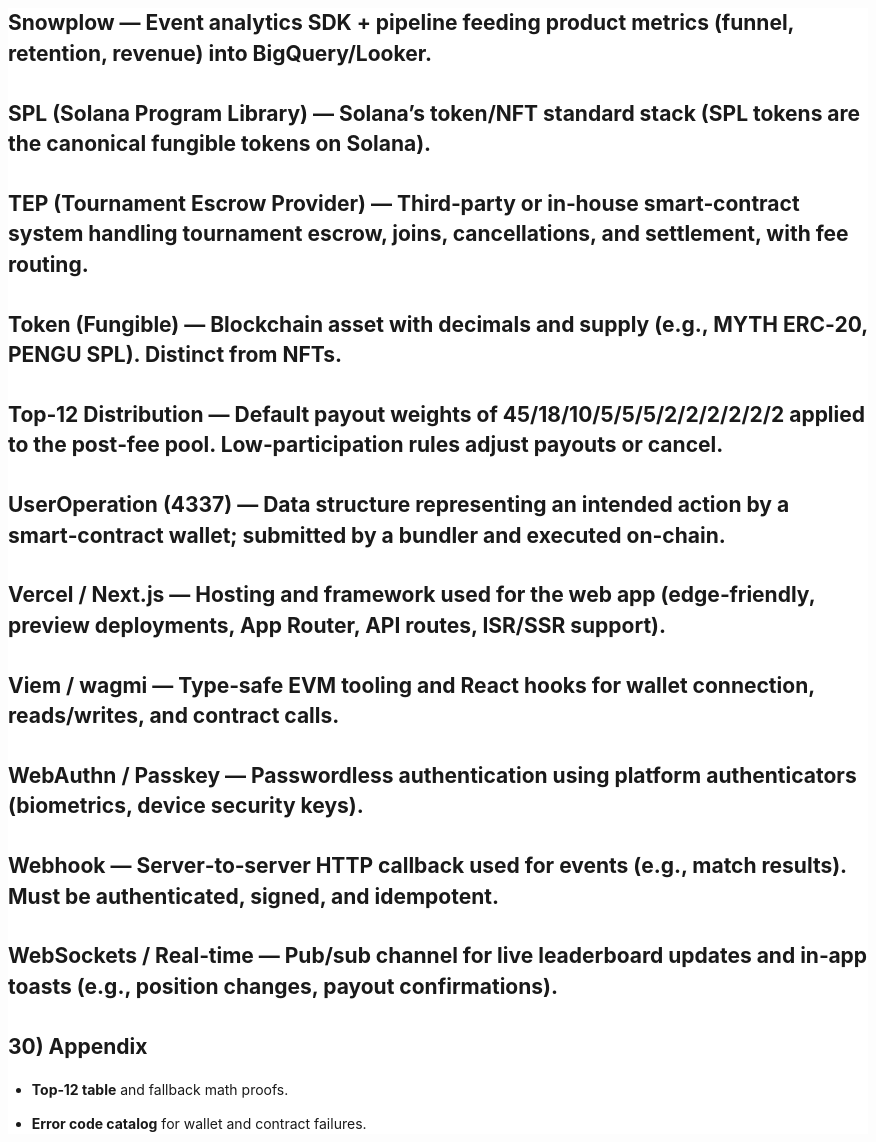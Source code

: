 ## Snowplow — Event analytics SDK + pipeline feeding product metrics (funnel, retention, revenue) into BigQuery/Looker.

## SPL (Solana Program Library) — Solana’s token/NFT standard stack (SPL tokens are the canonical fungible tokens on Solana).

## TEP (Tournament Escrow Provider) — Third‑party or in‑house smart‑contract system handling tournament escrow, joins, cancellations, and settlement, with fee routing.

## Token (Fungible) — Blockchain asset with decimals and supply (e.g., MYTH ERC‑20, PENGU SPL). Distinct from NFTs.

## Top‑12 Distribution — Default payout weights of 45/18/10/5/5/5/2/2/2/2/2/2 applied to the post‑fee pool. Low‑participation rules adjust payouts or cancel.

## UserOperation (4337) — Data structure representing an intended action by a smart‑contract wallet; submitted by a bundler and executed on-chain.

## Vercel / Next.js — Hosting and framework used for the web app (edge‑friendly, preview deployments, App Router, API routes, ISR/SSR support).

## Viem / wagmi — Type‑safe EVM tooling and React hooks for wallet connection, reads/writes, and contract calls.

## WebAuthn / Passkey — Passwordless authentication using platform authenticators (biometrics, device security keys).

## Webhook — Server‑to‑server HTTP callback used for events (e.g., match results). Must be authenticated, signed, and idempotent.

## WebSockets / Real‑time — Pub/sub channel for live leaderboard updates and in‑app toasts (e.g., position changes, payout confirmations).

## 

## 30) Appendix

*   **Top‑12 table** and fallback math proofs.  
    
*   **Error code catalog** for wallet and contract failures.